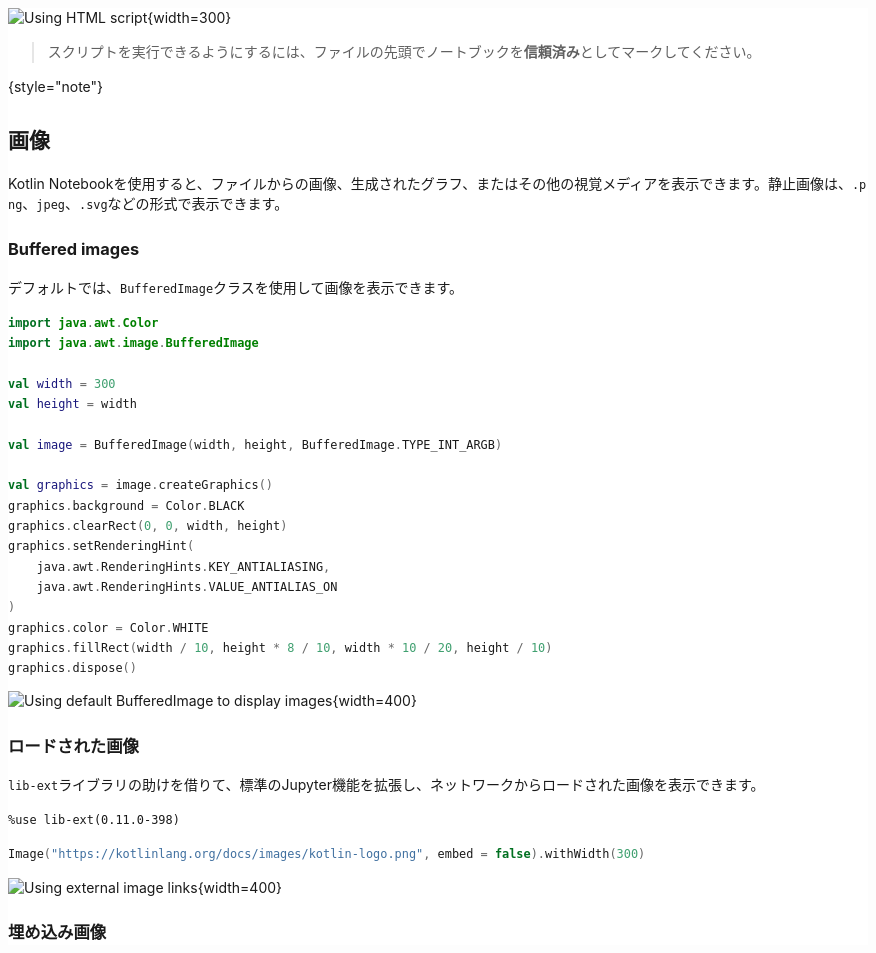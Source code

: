 ![Using HTML script](direct-html-output.png){width=300}

> スクリプトを実行できるようにするには、ファイルの先頭でノートブックを**信頼済み**としてマークしてください。
>
{style="note"}

## 画像

Kotlin Notebookを使用すると、ファイルからの画像、生成されたグラフ、またはその他の視覚メディアを表示できます。静止画像は、`.png`、`jpeg`、`.svg`などの形式で表示できます。

### Buffered images

デフォルトでは、`BufferedImage`クラスを使用して画像を表示できます。

```kotlin
import java.awt.Color
import java.awt.image.BufferedImage

val width = 300
val height = width

val image = BufferedImage(width, height, BufferedImage.TYPE_INT_ARGB)

val graphics = image.createGraphics()
graphics.background = Color.BLACK
graphics.clearRect(0, 0, width, height)
graphics.setRenderingHint(
    java.awt.RenderingHints.KEY_ANTIALIASING,
    java.awt.RenderingHints.VALUE_ANTIALIAS_ON
)
graphics.color = Color.WHITE
graphics.fillRect(width / 10, height * 8 / 10, width * 10 / 20, height / 10)
graphics.dispose()
```

![Using default BufferedImage to display images](bufferedimage-output.png){width=400}

### ロードされた画像

`lib-ext`ライブラリの助けを借りて、標準のJupyter機能を拡張し、ネットワークからロードされた画像を表示できます。

```none
%use lib-ext(0.11.0-398)
```

```kotlin
Image("https://kotlinlang.org/docs/images/kotlin-logo.png", embed = false).withWidth(300)
```

![Using external image links](external-images-output.png){width=400}

### 埋め込み画像
